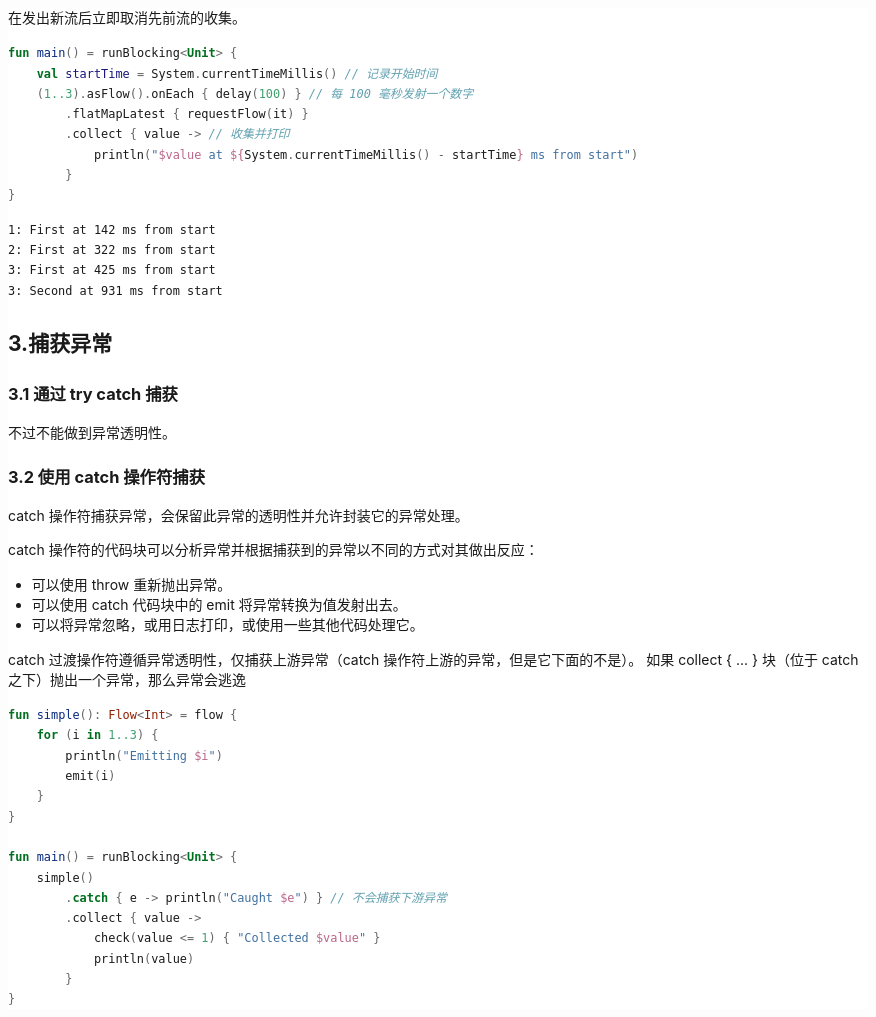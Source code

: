 在发出新流后立即取消先前流的收集。
```kotlin
fun main() = runBlocking<Unit> { 
    val startTime = System.currentTimeMillis() // 记录开始时间
    (1..3).asFlow().onEach { delay(100) } // 每 100 毫秒发射一个数字 
        .flatMapLatest { requestFlow(it) }                                                                           
        .collect { value -> // 收集并打印
            println("$value at ${System.currentTimeMillis() - startTime} ms from start") 
        } 
}
```

```shell
1: First at 142 ms from start
2: First at 322 ms from start
3: First at 425 ms from start
3: Second at 931 ms from start
```

## 3.捕获异常

### 3.1 通过 try catch 捕获

不过不能做到异常透明性。

### 3.2 使用 catch 操作符捕获

catch 操作符捕获异常，会保留此异常的透明性并允许封装它的异常处理。

catch 操作符的代码块可以分析异常并根据捕获到的异常以不同的方式对其做出反应：

- 可以使用 throw 重新抛出异常。
- 可以使用 catch 代码块中的 emit 将异常转换为值发射出去。
- 可以将异常忽略，或用日志打印，或使用一些其他代码处理它。

catch 过渡操作符遵循异常透明性，仅捕获上游异常（catch 操作符上游的异常，但是它下面的不是）。 如果 collect { ... } 块（位于 catch 之下）抛出一个异常，那么异常会逃逸

```kotlin
fun simple(): Flow<Int> = flow {
    for (i in 1..3) {
        println("Emitting $i")
        emit(i)
    }
}

fun main() = runBlocking<Unit> {
    simple()
        .catch { e -> println("Caught $e") } // 不会捕获下游异常
        .collect { value ->
            check(value <= 1) { "Collected $value" }                 
            println(value) 
        }
} 
```
